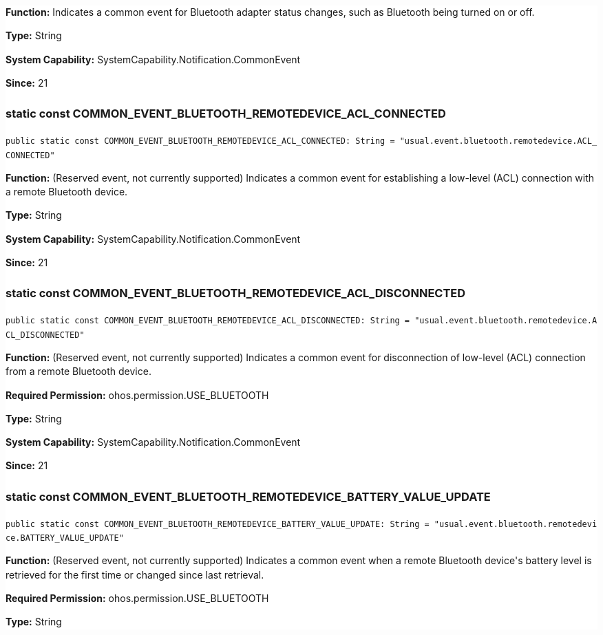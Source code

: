 **Function:** Indicates a common event for Bluetooth adapter status changes, such as Bluetooth being turned on or off.

**Type:** String

**System Capability:** SystemCapability.Notification.CommonEvent

**Since:** 21

### static const COMMON_EVENT_BLUETOOTH_REMOTEDEVICE_ACL_CONNECTED

```cangjie
public static const COMMON_EVENT_BLUETOOTH_REMOTEDEVICE_ACL_CONNECTED: String = "usual.event.bluetooth.remotedevice.ACL_CONNECTED"
```

**Function:** (Reserved event, not currently supported) Indicates a common event for establishing a low-level (ACL) connection with a remote Bluetooth device.

**Type:** String

**System Capability:** SystemCapability.Notification.CommonEvent

**Since:** 21

### static const COMMON_EVENT_BLUETOOTH_REMOTEDEVICE_ACL_DISCONNECTED

```cangjie
public static const COMMON_EVENT_BLUETOOTH_REMOTEDEVICE_ACL_DISCONNECTED: String = "usual.event.bluetooth.remotedevice.ACL_DISCONNECTED"
```

**Function:** (Reserved event, not currently supported) Indicates a common event for disconnection of low-level (ACL) connection from a remote Bluetooth device.

**Required Permission:** ohos.permission.USE_BLUETOOTH

**Type:** String

**System Capability:** SystemCapability.Notification.CommonEvent

**Since:** 21

### static const COMMON_EVENT_BLUETOOTH_REMOTEDEVICE_BATTERY_VALUE_UPDATE

```cangjie
public static const COMMON_EVENT_BLUETOOTH_REMOTEDEVICE_BATTERY_VALUE_UPDATE: String = "usual.event.bluetooth.remotedevice.BATTERY_VALUE_UPDATE"
```

**Function:** (Reserved event, not currently supported) Indicates a common event when a remote Bluetooth device's battery level is retrieved for the first time or changed since last retrieval.

**Required Permission:** ohos.permission.USE_BLUETOOTH

**Type:** String
